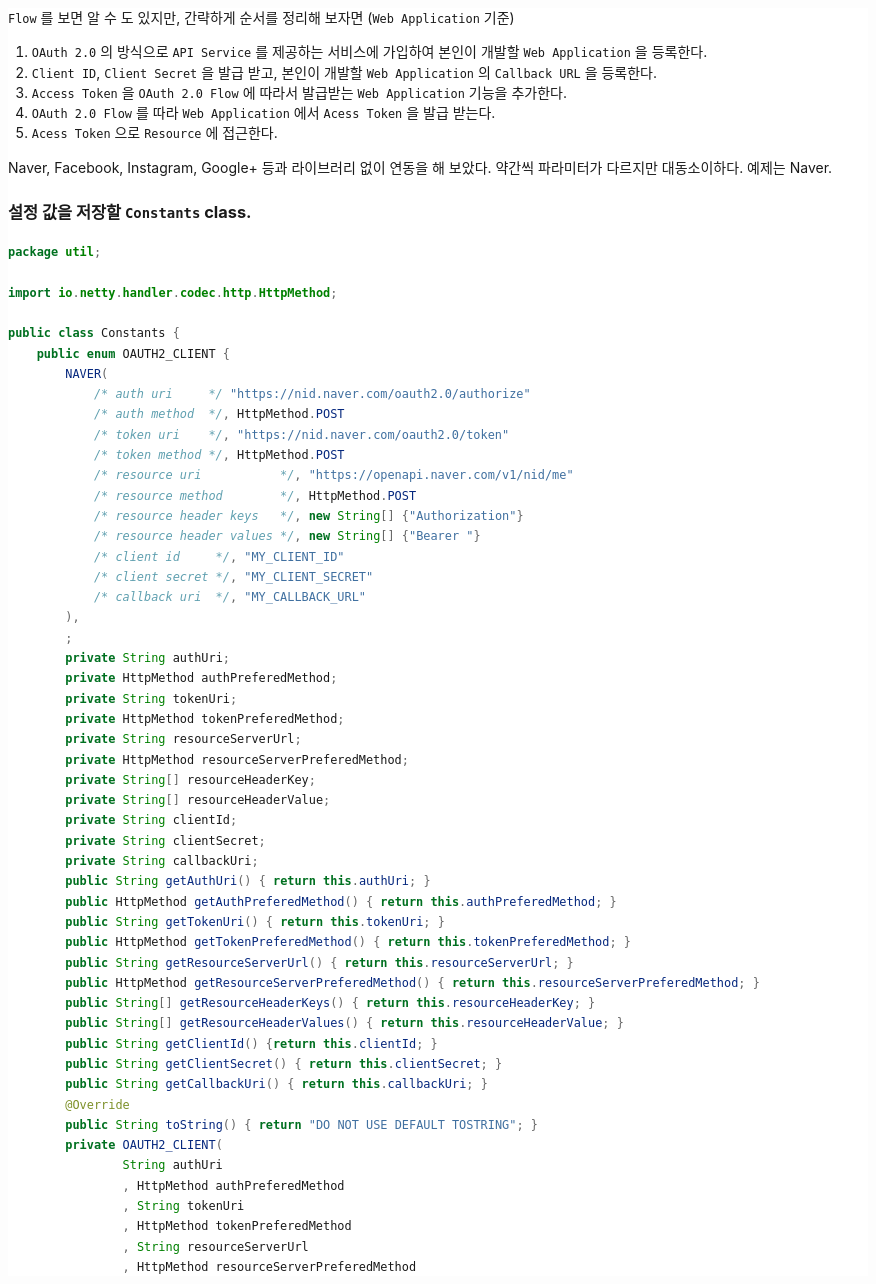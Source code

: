 `Flow` 를 보면 알 수 도 있지만, 간략하게 순서를 정리해 보자면 (`Web Application` 기준)

1. `OAuth 2.0` 의 방식으로 `API Service` 를 제공하는 서비스에 가입하여 본인이 개발할 `Web Application` 을 등록한다.
2. `Client ID`, `Client Secret` 을 발급 받고, 본인이 개발할 `Web Application` 의 `Callback URL` 을 등록한다.
3. `Access Token` 을 `OAuth 2.0 Flow` 에 따라서 발급받는 `Web Application` 기능을 추가한다.
4. `OAuth 2.0 Flow` 를 따라 `Web Application` 에서 `Acess Token` 을 발급 받는다.
5. `Acess Token` 으로 `Resource` 에 접근한다.

Naver, Facebook, Instagram, Google+ 등과 라이브러리 없이 연동을 해 보았다. 약간씩 파라미터가 다르지만 대동소이하다. 예제는 Naver.

### 설정 값을 저장할 `Constants` class.

``` java
package util;

import io.netty.handler.codec.http.HttpMethod;

public class Constants {
	public enum OAUTH2_CLIENT {
		NAVER(
			/* auth uri     */ "https://nid.naver.com/oauth2.0/authorize"
			/* auth method  */, HttpMethod.POST
			/* token uri    */, "https://nid.naver.com/oauth2.0/token"
			/* token method */, HttpMethod.POST
			/* resource uri           */, "https://openapi.naver.com/v1/nid/me"
			/* resource method        */, HttpMethod.POST
			/* resource header keys   */, new String[] {"Authorization"}
			/* resource header values */, new String[] {"Bearer "}
			/* client id     */, "MY_CLIENT_ID"
			/* client secret */, "MY_CLIENT_SECRET"
			/* callback uri  */, "MY_CALLBACK_URL"
		),
		;
		private String authUri;
		private HttpMethod authPreferedMethod;
		private String tokenUri;
		private HttpMethod tokenPreferedMethod;
		private String resourceServerUrl;
		private HttpMethod resourceServerPreferedMethod;
		private String[] resourceHeaderKey;
		private String[] resourceHeaderValue;
		private String clientId;
		private String clientSecret;
		private String callbackUri;
		public String getAuthUri() { return this.authUri; }
		public HttpMethod getAuthPreferedMethod() { return this.authPreferedMethod; }
		public String getTokenUri() { return this.tokenUri; }
		public HttpMethod getTokenPreferedMethod() { return this.tokenPreferedMethod; }
		public String getResourceServerUrl() { return this.resourceServerUrl; }
		public HttpMethod getResourceServerPreferedMethod() { return this.resourceServerPreferedMethod; }
		public String[] getResourceHeaderKeys() { return this.resourceHeaderKey; }
		public String[] getResourceHeaderValues() { return this.resourceHeaderValue; }
		public String getClientId() {return this.clientId; }
		public String getClientSecret() { return this.clientSecret; }
		public String getCallbackUri() { return this.callbackUri; }
		@Override
		public String toString() { return "DO NOT USE DEFAULT TOSTRING"; }
		private OAUTH2_CLIENT(
				String authUri
				, HttpMethod authPreferedMethod
				, String tokenUri
				, HttpMethod tokenPreferedMethod
				, String resourceServerUrl
				, HttpMethod resourceServerPreferedMethod
```
